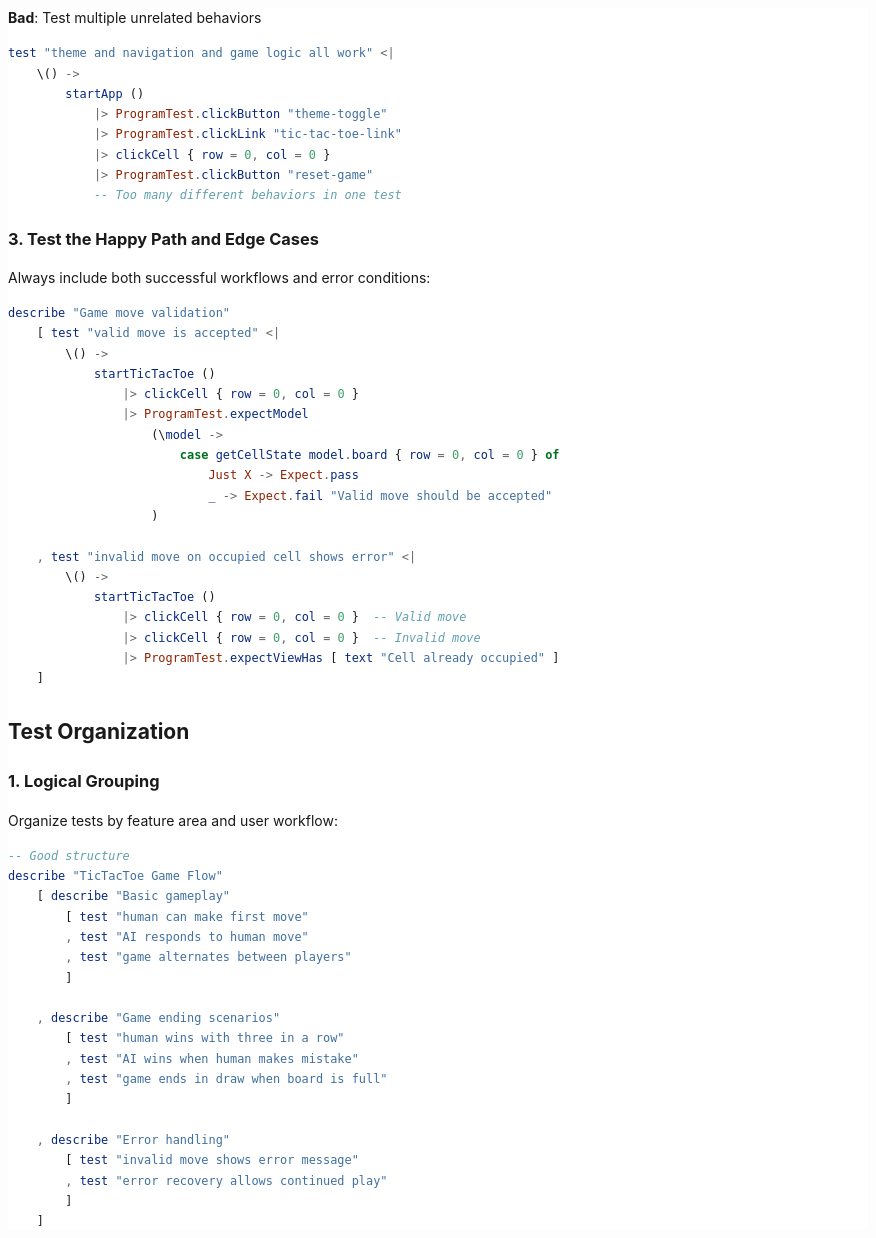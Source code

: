 **Bad**: Test multiple unrelated behaviors
```elm
test "theme and navigation and game logic all work" <|
    \() ->
        startApp ()
            |> ProgramTest.clickButton "theme-toggle"
            |> ProgramTest.clickLink "tic-tac-toe-link"
            |> clickCell { row = 0, col = 0 }
            |> ProgramTest.clickButton "reset-game"
            -- Too many different behaviors in one test
```

### 3. Test the Happy Path and Edge Cases

Always include both successful workflows and error conditions:

```elm
describe "Game move validation"
    [ test "valid move is accepted" <|
        \() ->
            startTicTacToe ()
                |> clickCell { row = 0, col = 0 }
                |> ProgramTest.expectModel
                    (\model ->
                        case getCellState model.board { row = 0, col = 0 } of
                            Just X -> Expect.pass
                            _ -> Expect.fail "Valid move should be accepted"
                    )
    
    , test "invalid move on occupied cell shows error" <|
        \() ->
            startTicTacToe ()
                |> clickCell { row = 0, col = 0 }  -- Valid move
                |> clickCell { row = 0, col = 0 }  -- Invalid move
                |> ProgramTest.expectViewHas [ text "Cell already occupied" ]
    ]
```

## Test Organization

### 1. Logical Grouping

Organize tests by feature area and user workflow:

```elm
-- Good structure
describe "TicTacToe Game Flow"
    [ describe "Basic gameplay"
        [ test "human can make first move"
        , test "AI responds to human move"
        , test "game alternates between players"
        ]
    
    , describe "Game ending scenarios"
        [ test "human wins with three in a row"
        , test "AI wins when human makes mistake"
        , test "game ends in draw when board is full"
        ]
    
    , describe "Error handling"
        [ test "invalid move shows error message"
        , test "error recovery allows continued play"
        ]
    ]
```
